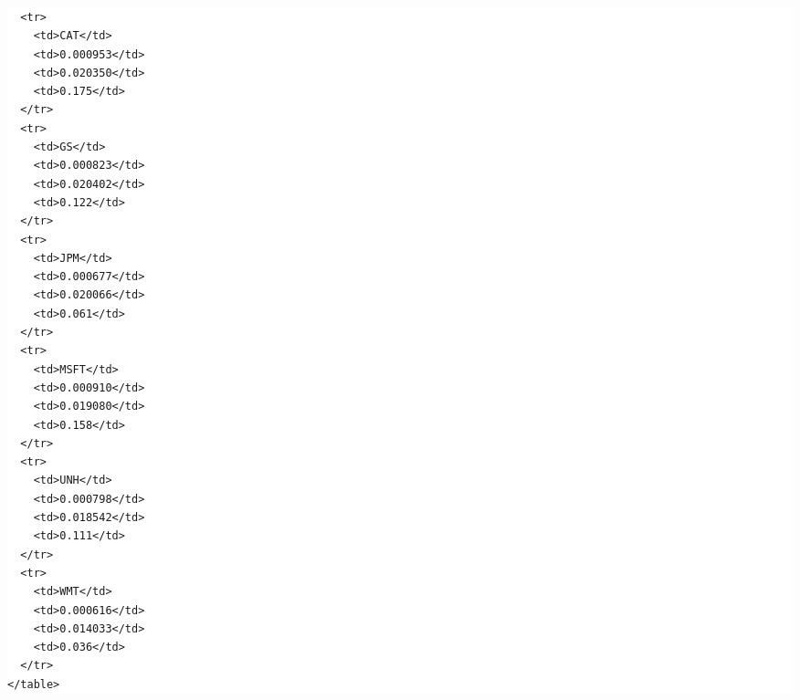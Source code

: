       <tr>
        <td>CAT</td>
        <td>0.000953</td>
        <td>0.020350</td>
        <td>0.175</td>
      </tr>
      <tr>
        <td>GS</td>
        <td>0.000823</td>
        <td>0.020402</td>
        <td>0.122</td>
      </tr>
      <tr>
        <td>JPM</td>
        <td>0.000677</td>
        <td>0.020066</td>
        <td>0.061</td>
      </tr>
      <tr>
        <td>MSFT</td>
        <td>0.000910</td>
        <td>0.019080</td>
        <td>0.158</td>
      </tr>
      <tr>
        <td>UNH</td>
        <td>0.000798</td>
        <td>0.018542</td>
        <td>0.111</td>
      </tr>
      <tr>
        <td>WMT</td>
        <td>0.000616</td>
        <td>0.014033</td>
        <td>0.036</td>
      </tr>
    </table>
  </div>
  <div style="flex: 1;">
